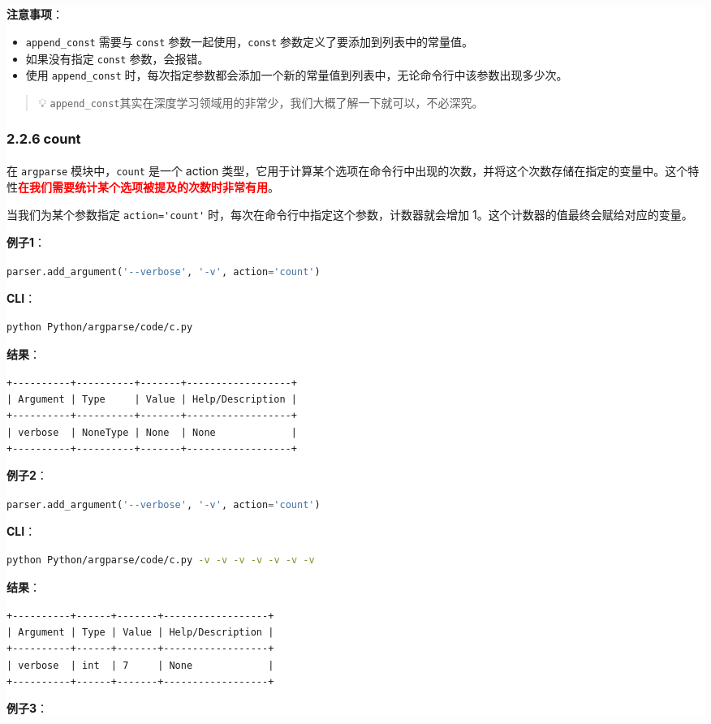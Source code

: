**注意事项**：

- `append_const` 需要与 `const` 参数一起使用，`const` 参数定义了要添加到列表中的常量值。
- 如果没有指定 `const` 参数，会报错。
- 使用 `append_const` 时，每次指定参数都会添加一个新的常量值到列表中，无论命令行中该参数出现多少次。

> 💡 `append_const`其实在深度学习领域用的非常少，我们大概了解一下就可以，不必深究。


### 2.2.6 count

在 `argparse` 模块中，`count` 是一个 action 类型，它用于计算某个选项在命令行中出现的次数，并将这个次数存储在指定的变量中。这个特性<font color='red'><b>在我们需要统计某个选项被提及的次数时非常有用</b></font>。

当我们为某个参数指定 `action='count'` 时，每次在命令行中指定这个参数，计数器就会增加 1。这个计数器的值最终会赋给对应的变量。

**例子1**：

```python
parser.add_argument('--verbose', '-v', action='count')
```

**CLI**：

```bash
python Python/argparse/code/c.py
```

**结果**：

```
+----------+----------+-------+------------------+
| Argument | Type     | Value | Help/Description |
+----------+----------+-------+------------------+
| verbose  | NoneType | None  | None             |
+----------+----------+-------+------------------+
```

**例子2**：

```python
parser.add_argument('--verbose', '-v', action='count')
```

**CLI**：

```bash
python Python/argparse/code/c.py -v -v -v -v -v -v -v
```

**结果**：

```
+----------+------+-------+------------------+
| Argument | Type | Value | Help/Description |
+----------+------+-------+------------------+
| verbose  | int  | 7     | None             |
+----------+------+-------+------------------+
```

**例子3**：
